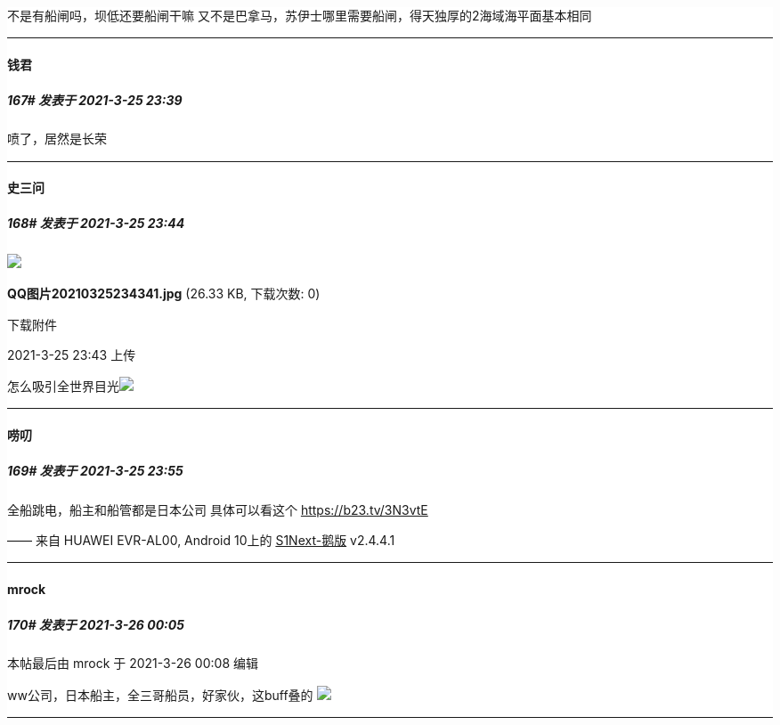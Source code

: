 不是有船闸吗，坝低还要船闸干嘛</blockquote>
又不是巴拿马，苏伊士哪里需要船闸，得天独厚的2海域海平面基本相同


*****

####  钱君  
##### 167#       发表于 2021-3-25 23:39


喷了，居然是长荣


*****

####  史三问  
##### 168#       发表于 2021-3-25 23:44


<img src="https://img.saraba1st.com/forum/202103/25/234355s8piodujjikd2dok.jpg" referrerpolicy="no-referrer">


<strong>QQ图片20210325234341.jpg</strong> (26.33 KB, 下载次数: 0)

下载附件

2021-3-25 23:43 上传


怎么吸引全世界目光<img src="https://static.saraba1st.com/image/smiley/face2017/067.png" referrerpolicy="no-referrer">


*****

####  唠叨  
##### 169#       发表于 2021-3-25 23:55


全船跳电，船主和船管都是日本公司
具体可以看这个
https://b23.tv/3N3vtE

—— 来自 HUAWEI EVR-AL00, Android 10上的 [S1Next-鹅版](https://github.com/ykrank/S1-Next/releases) v2.4.4.1


*****

####  mrock  
##### 170#       发表于 2021-3-26 00:05


 本帖最后由 mrock 于 2021-3-26 00:08 编辑 

ww公司，日本船主，全三哥船员，好家伙，这buff叠的
<img src="https://static.saraba1st.com/image/smiley/face2017/243.gif" referrerpolicy="no-referrer">


*****
